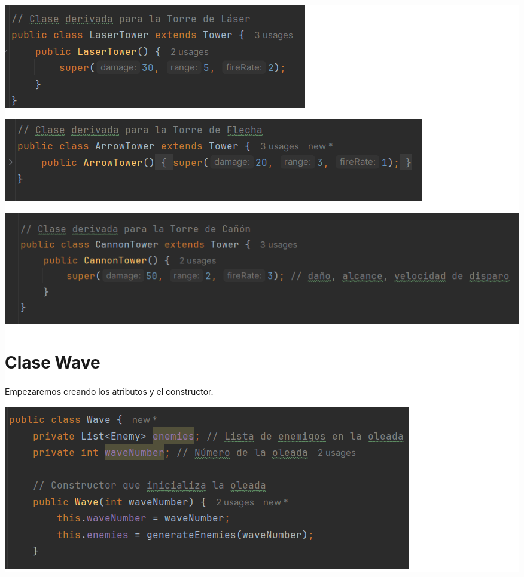![Untitled](Imagenes/Untitled%2015.png)

![Untitled](Imagenes/Untitled%2016.png)

![Untitled](Imagenes/Untitled%2017.png)

# Clase Wave

Empezaremos creando los atributos y el constructor.

![Untitled](Imagenes/Untitled%2018.png)
